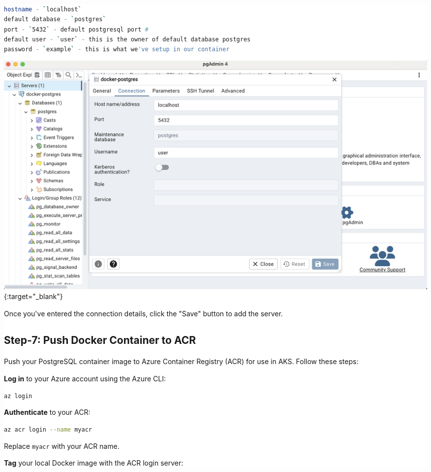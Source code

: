 ```sh
hostname - `localhost`
default database - `postgres`
port - `5432` - default postgresql port #
default user - `user` - this is the owner of default database postgres
password - `example` - this is what we've setup in our container
```

[![Alt text](images/postgresql/postgresql-2.png)](images/postgresql/postgresql-2.png){:target="_blank"}

Once you've entered the connection details, click the "Save" button to add the server.

## Step-7: Push Docker Container to ACR

Push your PostgreSQL container image to Azure Container Registry (ACR) for use in AKS. Follow these steps:

**Log in** to your Azure account using the Azure CLI:

```bash
az login
```

**Authenticate** to your ACR:

```bash
az acr login --name myacr
```

Replace `myacr` with your ACR name.

**Tag** your local Docker image with the ACR login server:
